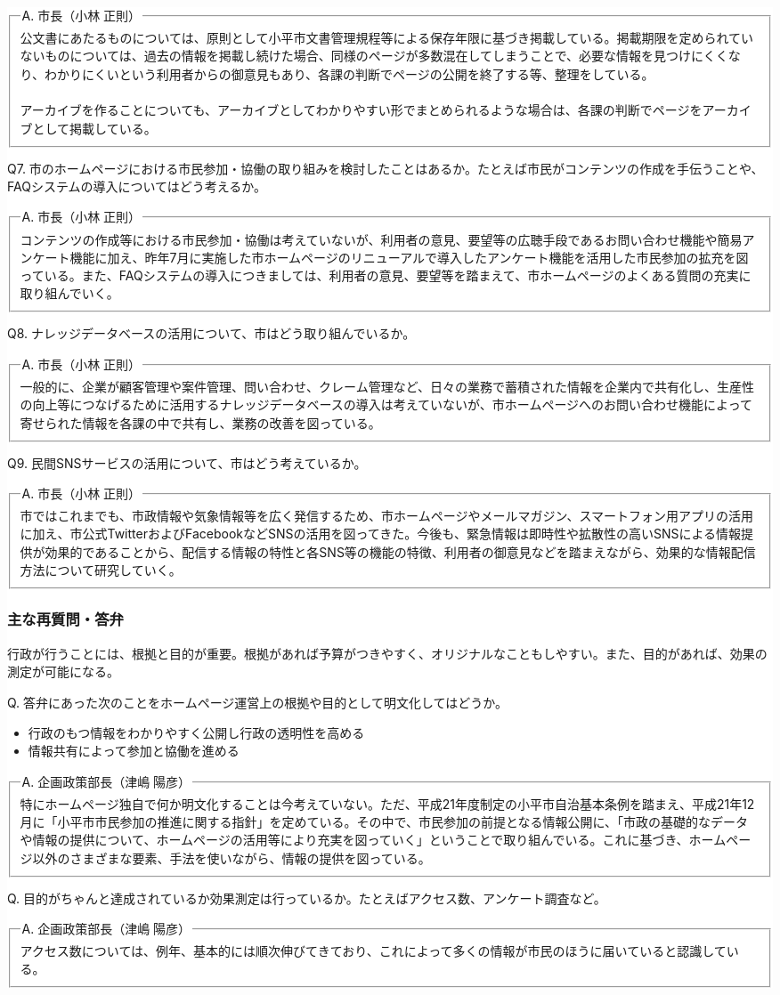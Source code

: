 <fieldset class="touben">
<legend><span class="q-a">A.</span> 市長（小林 正則）</legend>
公文書にあたるものについては、原則として小平市文書管理規程等による保存年限に基づき掲載している。掲載期限を定められていないものについては、過去の情報を掲載し続けた場合、同様のページが多数混在してしまうことで、必要な情報を見つけにくくなり、わかりにくいという利用者からの御意見もあり、各課の判断でページの公開を終了する等、整理をしている。<br><br>
アーカイブを作ることについても、アーカイブとしてわかりやすい形でまとめられるような場合は、各課の判断でページをアーカイブとして掲載している。
</fieldset>

<span class="q-a">Q7.</span> 市のホームページにおける市民参加・協働の取り組みを検討したことはあるか。たとえば市民がコンテンツの作成を手伝うことや、FAQシステムの導入についてはどう考えるか。

<fieldset class="touben">
<legend><span class="q-a">A.</span> 市長（小林 正則）</legend>
コンテンツの作成等における市民参加・協働は考えていないが、利用者の意見、要望等の広聴手段であるお問い合わせ機能や簡易アンケート機能に加え、昨年7月に実施した市ホームページのリニューアルで導入したアンケート機能を活用した市民参加の拡充を図っている。また、FAQシステムの導入につきましては、利用者の意見、要望等を踏まえて、市ホームページのよくある質問の充実に取り組んでいく。
</fieldset>

<span class="q-a">Q8.</span> ナレッジデータベースの活用について、市はどう取り組んでいるか。

<fieldset class="touben">
<legend><span class="q-a">A.</span> 市長（小林 正則）</legend>
一般的に、企業が顧客管理や案件管理、問い合わせ、クレーム管理など、日々の業務で蓄積された情報を企業内で共有化し、生産性の向上等につなげるために活用するナレッジデータベースの導入は考えていないが、市ホームページへのお問い合わせ機能によって寄せられた情報を各課の中で共有し、業務の改善を図っている。
</fieldset>

<span class="q-a">Q9.</span> 民間SNSサービスの活用について、市はどう考えているか。

<fieldset class="touben">
<legend><span class="q-a">A.</span> 市長（小林 正則）</legend>
市ではこれまでも、市政情報や気象情報等を広く発信するため、市ホームページやメールマガジン、スマートフォン用アプリの活用に加え、市公式TwitterおよびFacebookなどSNSの活用を図ってきた。今後も、緊急情報は即時性や拡散性の高いSNSによる情報提供が効果的であることから、配信する情報の特性と各SNS等の機能の特徴、利用者の御意見などを踏まえながら、効果的な情報配信方法について研究していく。
</fieldset>

</div>

### 主な再質問・答弁

行政が行うことには、根拠と目的が重要。根拠があれば予算がつきやすく、オリジナルなこともしやすい。また、目的があれば、効果の測定が可能になる。

<span class="q-a">Q.</span> 答弁にあった次のことをホームページ運営上の根拠や目的として明文化してはどうか。

- 行政のもつ情報をわかりやすく公開し行政の透明性を高める
- 情報共有によって参加と協働を進める

<fieldset class="touben">
<legend><span class="q-a">A.</span> 企画政策部長（津嶋 陽彦）</legend>
特にホームページ独自で何か明文化することは今考えていない。ただ、平成21年度制定の小平市自治基本条例を踏まえ、平成21年12月に「小平市市民参加の推進に関する指針」を定めている。その中で、市民参加の前提となる情報公開に、「市政の基礎的なデータや情報の提供について、ホームページの活用等により充実を図っていく」ということで取り組んでいる。これに基づき、ホームページ以外のさまざまな要素、手法を使いながら、情報の提供を図っている。
</fieldset>

<span class="q-a">Q.</span> 目的がちゃんと達成されているか効果測定は行っているか。たとえばアクセス数、アンケート調査など。

<fieldset class="touben">
<legend><span class="q-a">A.</span> 企画政策部長（津嶋 陽彦）</legend>
アクセス数については、例年、基本的には順次伸びてきており、これによって多くの情報が市民のほうに届いていると認識している。
</fieldset>
